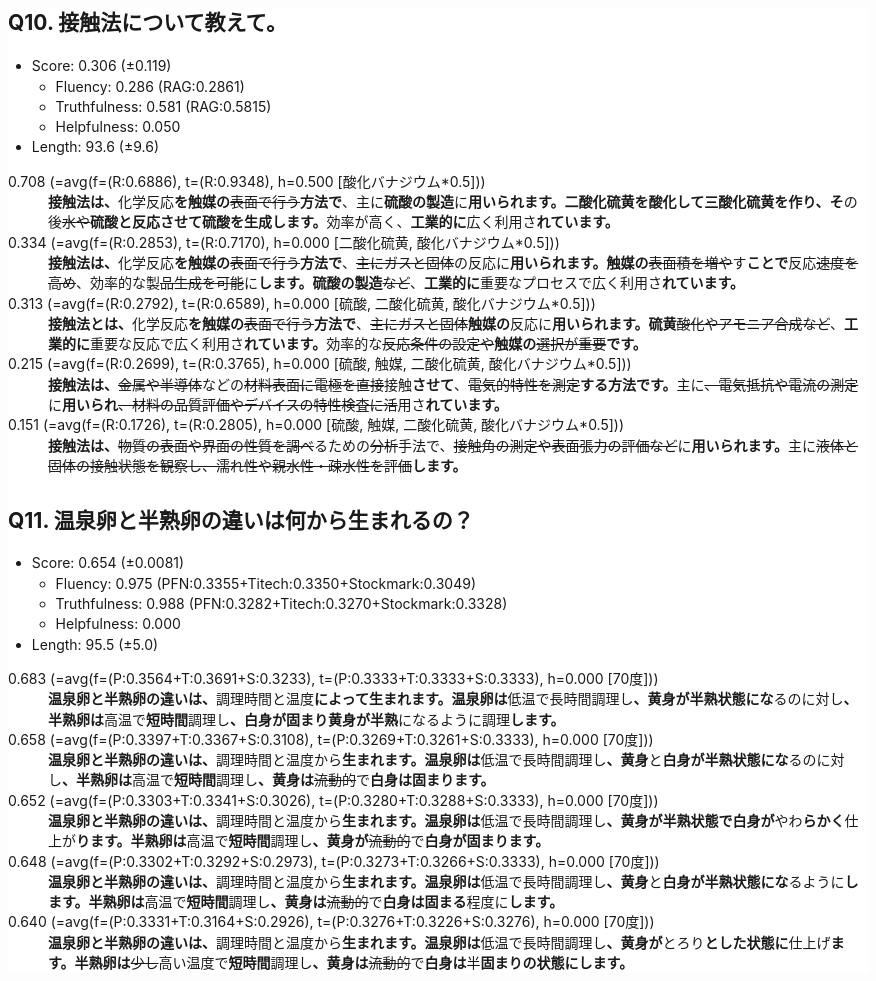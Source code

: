 ## <a name="Q10"></a>Q10. 接触法について教えて。

- Score: 0.306 (±0.119)
  - Fluency: 0.286 (RAG:0.2861)
  - Truthfulness: 0.581 (RAG:0.5815)
  - Helpfulness: 0.050
- Length: 93.6 (±9.6)

<dl>
<dt>0.708 (=avg(f=(R:0.6886), t=(R:0.9348), h=0.500 [酸化バナジウム*0.5]))</dt>
<dd><b>接触法は、</b>化学反応<b>を触媒の</b><s>表面で行う</s><b>方法で</b>、主に<b>硫酸の製造</b>に<b>用いられます。二酸化硫黄を酸化して三酸化硫黄を作り、そ</b>の後<s>水や</s><b>硫酸と反応させて硫酸を生成します。</b>効率が高く、<b>工業的に</b>広く利用さ<b>れています。</b></dd>
<dt>0.334 (=avg(f=(R:0.2853), t=(R:0.7170), h=0.000 [二酸化硫黄, 酸化バナジウム*0.5]))</dt>
<dd><b>接触法は、</b>化学反応<b>を触媒の</b><s>表面で行う</s><b>方法で</b>、<s>主にガスと固体</s>の反応に<b>用いられます。触媒の</b><s>表面積を増や</s>す<b>ことで</b>反応<s>速度を高め</s>、効率的な製<s>品生成を可能</s>に<b>します。硫酸の製造</b><s>など</s>、<b>工業的に</b>重要なプロセスで広く利用さ<b>れています。</b></dd>
<dt>0.313 (=avg(f=(R:0.2792), t=(R:0.6589), h=0.000 [硫酸, 二酸化硫黄, 酸化バナジウム*0.5]))</dt>
<dd><b>接触法とは、</b>化学反応<b>を触媒の</b><s>表面で行う</s><b>方法で</b>、<s>主にガスと固体</s><b>触媒の</b>反応に<b>用いられます。硫黄</b><s>酸化やアモニア合成など</s>、<b>工業的に</b>重要な反応で広く利用さ<b>れています。</b>効率的な<s>反応条件の設定や</s><b>触媒の</b><s>選択が重要</s><b>です。</b></dd>
<dt>0.215 (=avg(f=(R:0.2699), t=(R:0.3765), h=0.000 [硫酸, 触媒, 二酸化硫黄, 酸化バナジウム*0.5]))</dt>
<dd><b>接触法は、</b><s>金属や半導体</s>などの<s>材料表面に電極を直接</s>接触<b>させて</b>、<s>電気的特性を測定</s><b>する方法です。</b>主に<s>、電気抵抗や電流の測定</s>に<b>用いられ</b><s>、材料の品質評価やデバイスの特性検査に活</s>用さ<b>れています。</b></dd>
<dt>0.151 (=avg(f=(R:0.1726), t=(R:0.2805), h=0.000 [硫酸, 触媒, 二酸化硫黄, 酸化バナジウム*0.5]))</dt>
<dd><b>接触法は、</b><s>物質の表面や界面の性質を調べ</s>るための<s>分析</s>手法で、<s>接触角の測定や表面張力の評価など</s>に<b>用いられます。</b>主に<s>液体と固体の接触状態を観察し、濡れ性や親水性・疎水性を評価</s><b>します。</b></dd>
</dl>

## <a name="Q11"></a>Q11. 温泉卵と半熟卵の違いは何から生まれるの？

- Score: 0.654 (±0.0081)
  - Fluency: 0.975 (PFN:0.3355+Titech:0.3350+Stockmark:0.3049)
  - Truthfulness: 0.988 (PFN:0.3282+Titech:0.3270+Stockmark:0.3328)
  - Helpfulness: 0.000
- Length: 95.5 (±5.0)

<dl>
<dt>0.683 (=avg(f=(P:0.3564+T:0.3691+S:0.3233), t=(P:0.3333+T:0.3333+S:0.3333), h=0.000 [70度]))</dt>
<dd><b>温泉卵と半熟卵の違いは、</b>調理時間と温度<b>によって生まれます。温泉卵は</b>低温で長時間調理し<b>、黄身が半熟状態にな</b>るのに対し<b>、半熟卵は</b>高温で<b>短時間</b>調理し<b>、白身が固まり黄身が半熟</b>になるように調理<b>します。</b></dd>
<dt>0.658 (=avg(f=(P:0.3397+T:0.3367+S:0.3108), t=(P:0.3269+T:0.3261+S:0.3333), h=0.000 [70度]))</dt>
<dd><b>温泉卵と半熟卵の違いは、</b>調理時間と温度から<b>生まれます。温泉卵は</b>低温で長時間調理し<b>、黄身</b>と<b>白身が半熟状態にな</b>るのに対し<b>、半熟卵は</b>高温で<b>短時間</b>調理し<b>、黄身は</b><s>流動的</s>で<b>白身は固まります。</b></dd>
<dt>0.652 (=avg(f=(P:0.3303+T:0.3341+S:0.3026), t=(P:0.3280+T:0.3288+S:0.3333), h=0.000 [70度]))</dt>
<dd><b>温泉卵と半熟卵の違いは、</b>調理時間と温度から<b>生まれます。温泉卵は</b>低温で長時間調理し<b>、黄身が半熟状態で白身が</b>やわ<b>らかく</b>仕上が<b>ります。半熟卵は</b>高温で<b>短時間</b>調理し<b>、黄身が</b><s>流動的</s>で<b>白身が固まります。</b></dd>
<dt>0.648 (=avg(f=(P:0.3302+T:0.3292+S:0.2973), t=(P:0.3273+T:0.3266+S:0.3333), h=0.000 [70度]))</dt>
<dd><b>温泉卵と半熟卵の違いは、</b>調理時間と温度から<b>生まれます。温泉卵は</b>低温で長時間調理し<b>、黄身</b>と<b>白身が半熟状態にな</b>るように<b>します。半熟卵は</b>高温で<b>短時間</b>調理し<b>、黄身は</b><s>流動的</s>で<b>白身は固まる</b>程度に<b>します。</b></dd>
<dt>0.640 (=avg(f=(P:0.3331+T:0.3164+S:0.2926), t=(P:0.3276+T:0.3226+S:0.3276), h=0.000 [70度]))</dt>
<dd><b>温泉卵と半熟卵の違いは、</b>調理時間と温度から<b>生まれます。温泉卵は</b>低温で長時間調理し<b>、黄身が</b>とろり<b>とした状態に</b>仕上げ<b>ます。半熟卵は</b><s>少し</s>高い温度で<b>短時間</b>調理し<b>、黄身は</b><s>流動的</s>で<b>白身は</b>半<b>固まりの状態にします。</b></dd>
</dl>
